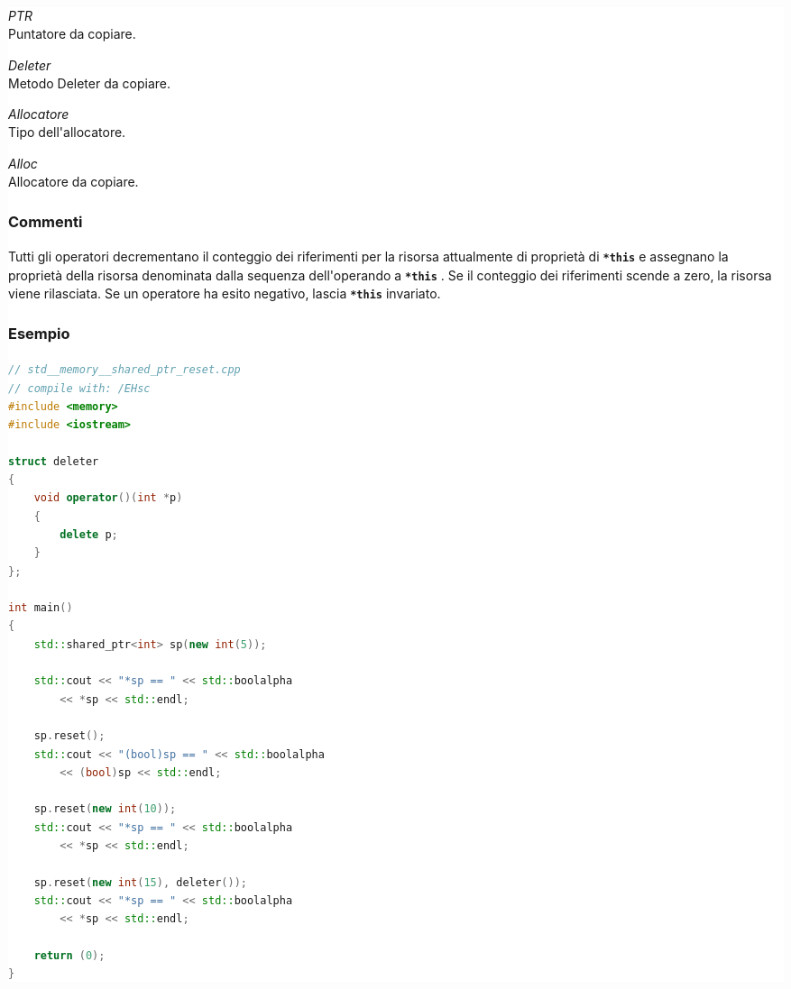 *PTR*\
Puntatore da copiare.

*Deleter*\
Metodo Deleter da copiare.

*Allocatore*\
Tipo dell'allocatore.

*Alloc*\
Allocatore da copiare.

### <a name="remarks"></a>Commenti

Tutti gli operatori decrementano il conteggio dei riferimenti per la risorsa attualmente di proprietà di **`*this`** e assegnano la proprietà della risorsa denominata dalla sequenza dell'operando a **`*this`** . Se il conteggio dei riferimenti scende a zero, la risorsa viene rilasciata. Se un operatore ha esito negativo, lascia **`*this`** invariato.

### <a name="example"></a>Esempio

```cpp
// std__memory__shared_ptr_reset.cpp
// compile with: /EHsc
#include <memory>
#include <iostream>

struct deleter
{
    void operator()(int *p)
    {
        delete p;
    }
};

int main()
{
    std::shared_ptr<int> sp(new int(5));

    std::cout << "*sp == " << std::boolalpha
        << *sp << std::endl;

    sp.reset();
    std::cout << "(bool)sp == " << std::boolalpha
        << (bool)sp << std::endl;

    sp.reset(new int(10));
    std::cout << "*sp == " << std::boolalpha
        << *sp << std::endl;

    sp.reset(new int(15), deleter());
    std::cout << "*sp == " << std::boolalpha
        << *sp << std::endl;

    return (0);
}
```
